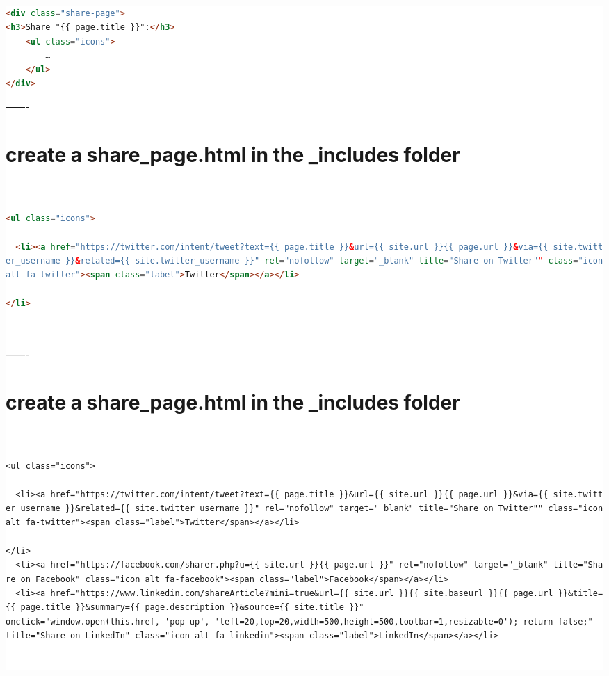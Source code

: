 ``` html
<div class="share-page">
<h3>Share "{{ page.title }}":</h3>
	<ul class="icons">
 		…
	</ul>
</div>
```


——-


# create a share_page.html in the _includes folder

```html


<ul class="icons">

  <li><a href="https://twitter.com/intent/tweet?text={{ page.title }}&url={{ site.url }}{{ page.url }}&via={{ site.twitter_username }}&related={{ site.twitter_username }}" rel="nofollow" target="_blank" title="Share on Twitter"" class="icon alt fa-twitter"><span class="label">Twitter</span></a></li>

</li>




```


——-



# create a share_page.html in the _includes folder

```


<ul class="icons">

  <li><a href="https://twitter.com/intent/tweet?text={{ page.title }}&url={{ site.url }}{{ page.url }}&via={{ site.twitter_username }}&related={{ site.twitter_username }}" rel="nofollow" target="_blank" title="Share on Twitter"" class="icon alt fa-twitter"><span class="label">Twitter</span></a></li>

</li>
  <li><a href="https://facebook.com/sharer.php?u={{ site.url }}{{ page.url }}" rel="nofollow" target="_blank" title="Share on Facebook" class="icon alt fa-facebook"><span class="label">Facebook</span></a></li>
  <li><a href="https://www.linkedin.com/shareArticle?mini=true&url={{ site.url }}{{ site.baseurl }}{{ page.url }}&title={{ page.title }}&summary={{ page.description }}&source={{ site.title }}"
onclick="window.open(this.href, 'pop-up', 'left=20,top=20,width=500,height=500,toolbar=1,resizable=0'); return false;"
title="Share on LinkedIn" class="icon alt fa-linkedin"><span class="label">LinkedIn</span></a></li>



```

